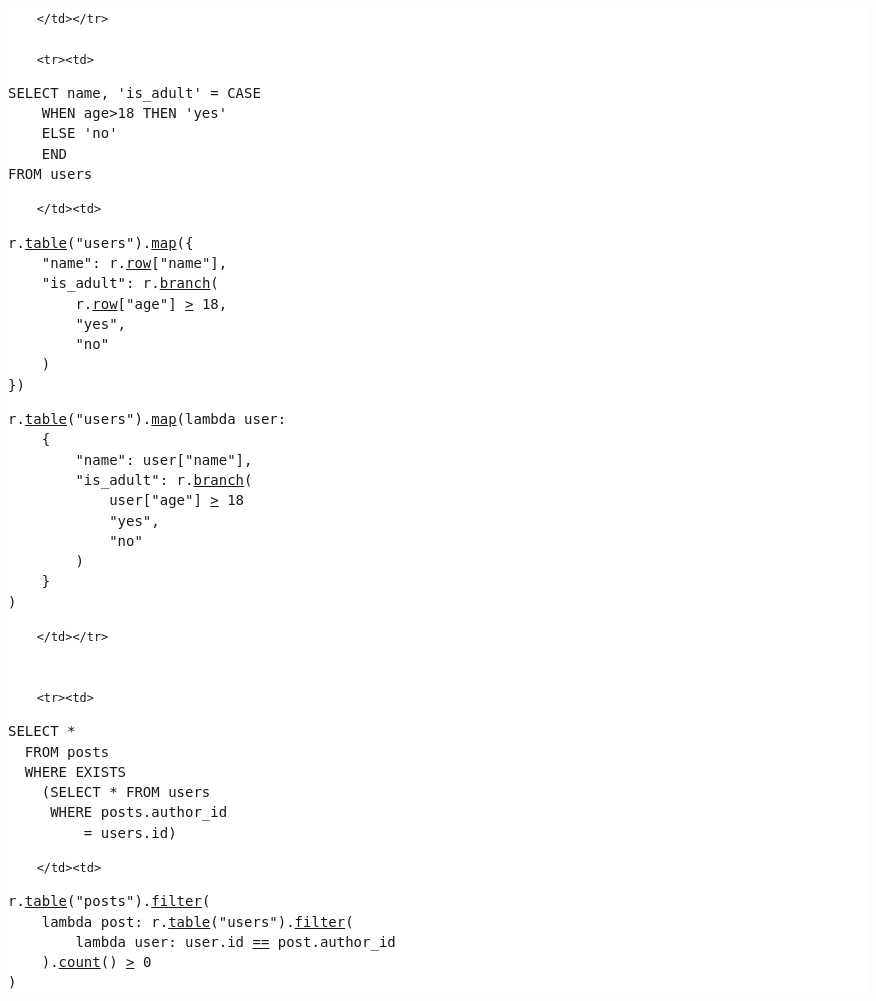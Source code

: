         </td></tr>

        <tr><td>

<pre>
SELECT name, 'is_adult' = CASE
    WHEN age>18 THEN 'yes'
    ELSE 'no'
    END
FROM users
</pre>

        </td><td>

<pre>
r.<a href="/api/python/table/">table</a>("users").<a href="/api/python/map/">map</a>({
    "name": r.<a href="/api/python/row/">row</a>["name"],
    "is_adult": r.<a href="/api/python/branch/">branch</a>(
        r.<a href="/api/python/row/">row</a>["age"] <a href="/api/python/gt/">&gt;</a> 18,
        "yes",
        "no"
    )
})
</pre>
<pre>
r.<a href="/api/python/table/">table</a>("users").<a href="/api/python/map/">map</a>(lambda user:
    {
        "name": user["name"],
        "is_adult": r.<a href="/api/python/branch/">branch</a>(
            user["age"] <a href="/api/python/gt/">&gt;</a> 18
            "yes",
            "no"
        )
    }
)
</pre>

        </td></tr>


        <tr><td>

<pre>
SELECT *
  FROM posts
  WHERE EXISTS
    (SELECT * FROM users
     WHERE posts.author_id
         = users.id)
</pre>

        </td><td>

<pre>
r.<a href="/api/python/table/">table</a>("posts").<a href="/api/python/filter/">filter</a>(
    lambda post: r.<a href="/api/python/table/">table</a>("users").<a href="/api/python/filter/">filter</a>(
        lambda user: user.id <a href="/api/python/eq/">==</a> post.author_id
    ).<a href="/api/python/count/">count</a>() <a href="/api/python/gt/">&gt;</a> 0
)
</pre>
